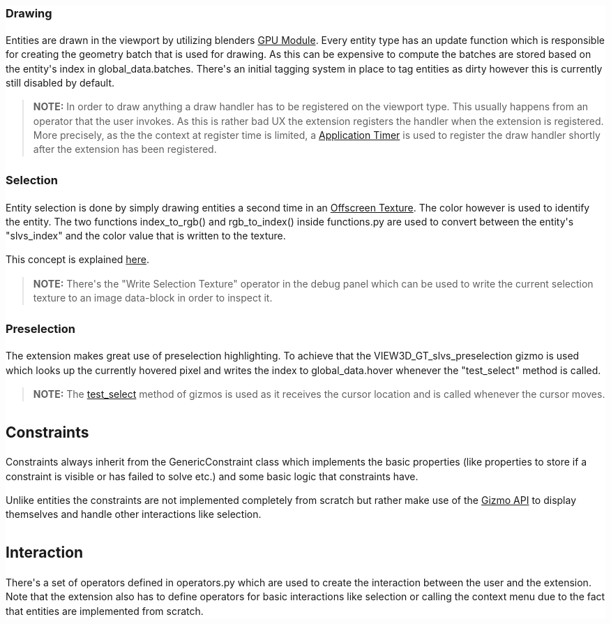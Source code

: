 ### Drawing
Entities are drawn in the viewport by utilizing blenders [GPU Module](https://docs.blender.org/api/current/gpu.html).
Every entity type has an update function which is responsible for creating the geometry
batch that is used for drawing. As this can be expensive to compute the batches are stored
based on the entity's index in global_data.batches. There's an initial tagging system in place
to tag entities as dirty however this is currently still disabled by default.

> **NOTE:** In order to draw anything a draw handler has to be registered on the viewport type.
This usually happens from an operator that the user invokes. As this is rather bad UX the
extension registers the handler when the extension is registered. More precisely, as the
the context at register time is limited, a [Application Timer](https://docs.blender.org/api/current/bpy.app.timers.html) is used to register
the draw handler shortly after the extension has been registered.

### Selection
Entity selection is done by simply drawing entities a second time in an [Offscreen Texture](https://docs.blender.org/api/current/gpu.html#generate-a-texture-using-offscreen-rendering). The color however is used
to identify the entity. The two functions index_to_rgb() and rgb_to_index() inside functions.py
are used to convert between the entity's "slvs_index" and the color value that is written to the texture.

This concept is explained [here](http://www.opengl-tutorial.org/miscellaneous/clicking-on-objects/picking-with-an-opengl-hack/).

> **NOTE:** There's the "Write Selection Texture" operator in the debug panel which
can be used to write the current selection texture to an image data-block in order
to inspect it.

### Preselection
The extension makes great use of preselection highlighting. To achieve that the
VIEW3D_GT_slvs_preselection gizmo is used which looks up the currently hovered pixel and writes
the index to global_data.hover whenever the "test_select" method is called.

> **NOTE:** The [test_select](https://docs.blender.org/api/current/bpy.types.Gizmo.html#bpy.types.Gizmo.test_select) method of gizmos is used as it
receives the cursor location and is called whenever the cursor moves.

## Constraints
Constraints always inherit from the GenericConstraint class which implements the basic
properties (like properties to store if a constraint is visible or has failed to solve etc.)
and some basic logic that constraints have.

Unlike entities the constraints are not implemented completely from scratch but rather
make use of the [Gizmo API](https://docs.blender.org/api/current/bpy.types.Gizmo.html) to display themselves and handle other interactions like selection.

## Interaction
There's a set of operators defined in operators.py which are used to create the
interaction between the user and the extension. Note that the extension also has to define
operators for basic interactions like selection or calling the context menu due to
the fact that entities are implemented from scratch.
